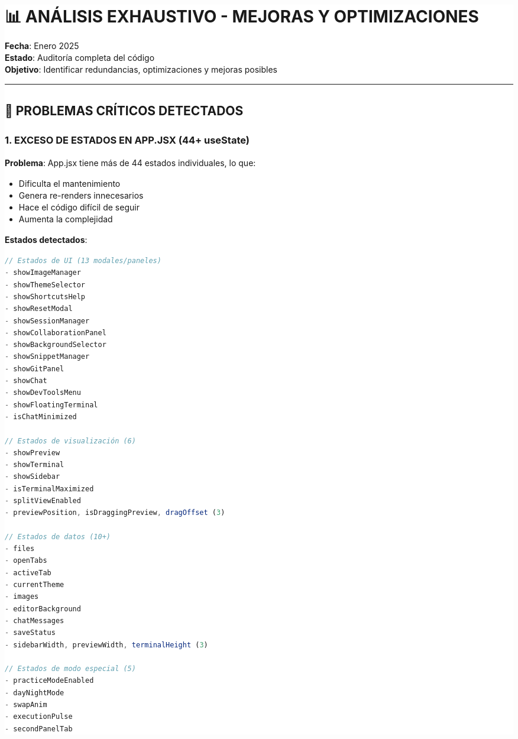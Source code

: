 # 📊 ANÁLISIS EXHAUSTIVO - MEJORAS Y OPTIMIZACIONES

**Fecha**: Enero 2025  
**Estado**: Auditoría completa del código  
**Objetivo**: Identificar redundancias, optimizaciones y mejoras posibles

---

## 🔴 PROBLEMAS CRÍTICOS DETECTADOS

### 1. EXCESO DE ESTADOS EN APP.JSX (44+ useState)

**Problema**: App.jsx tiene más de 44 estados individuales, lo que:
- Dificulta el mantenimiento
- Genera re-renders innecesarios
- Hace el código difícil de seguir
- Aumenta la complejidad

**Estados detectados**:
```javascript
// Estados de UI (13 modales/paneles)
- showImageManager
- showThemeSelector
- showShortcutsHelp
- showResetModal
- showSessionManager
- showCollaborationPanel
- showBackgroundSelector
- showSnippetManager
- showGitPanel
- showChat
- showDevToolsMenu
- showFloatingTerminal
- isChatMinimized

// Estados de visualización (6)
- showPreview
- showTerminal
- showSidebar
- isTerminalMaximized
- splitViewEnabled
- previewPosition, isDraggingPreview, dragOffset (3)

// Estados de datos (10+)
- files
- openTabs
- activeTab
- currentTheme
- images
- editorBackground
- chatMessages
- saveStatus
- sidebarWidth, previewWidth, terminalHeight (3)

// Estados de modo especial (5)
- practiceModeEnabled
- dayNightMode
- swapAnim
- executionPulse
- secondPanelTab
```
